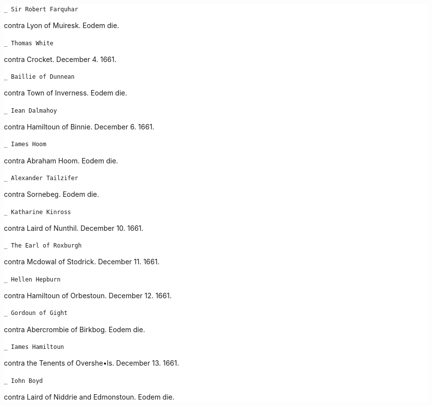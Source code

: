     _ Sir Robert Farquhar
contra
Lyon of Muiresk.
Eodem die.

    _ Thomas White
contra
Crocket.
December 4. 1661.

    _ Baillie of Dunnean
contra
Town of Inverness.
Eodem die.

    _ Iean Dalmahoy
contra
Hamiltoun of Binnie.
December 6. 1661.

    _ Iames Hoom
contra
Abraham Hoom.
Eodem die.

    _ Alexander Tailzifer
contra
Sornebeg.
Eodem die.

    _ Katharine Kinross
contra
Laird of Nunthil.
December 10. 1661.

    _ The Earl of Roxburgh
contra
Mcdowal of Stodrick.
December 11. 1661.

    _ Hellen Hepburn
contra
Hamiltoun of Orbestoun.
December 12. 1661.

    _ Gordoun of Gight
contra
Abercrombie of Birkbog.
Eodem die.

    _ Iames Hamiltoun
contra
the Tenents of Overshe•ls.
December 13. 1661.

    _ Iohn Boyd
contra
Laird of Niddrie and Edmonstoun.
Eodem die.
